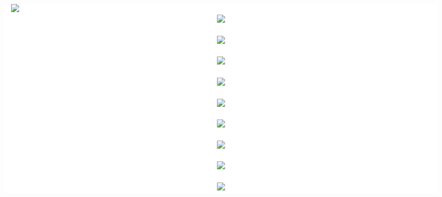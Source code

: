   <a href="https://lh3.googleusercontent.com/-pxFguALTH9k/Y7fFKG15XUI/AAAAAAAAQNA/i7EIW9s9RcYRQuzbLDFY6KUnQCKGcEUDgCNcBGAsYHQ/s1600/1672987940374656-6.png" imageanchor="1" style="margin-left: 1em; margin-right: 1em;">
    <img border="0" src="https://lh3.googleusercontent.com/-pxFguALTH9k/Y7fFKG15XUI/AAAAAAAAQNA/i7EIW9s9RcYRQuzbLDFY6KUnQCKGcEUDgCNcBGAsYHQ/s1600/1672987940374656-6.png" width="400">
  </a>
</div><br><div class="separator" style="clear: both; text-align: center;">
  <a href="https://lh3.googleusercontent.com/-4-qFtM9cOco/Y7fFJDIu_nI/AAAAAAAAQM8/aNDe0Uq9yzMaL_ns5m1lj_rAXnh7WGCVQCNcBGAsYHQ/s1600/1672987936651084-7.png" imageanchor="1" style="margin-left: 1em; margin-right: 1em;">
    <img border="0" src="https://lh3.googleusercontent.com/-4-qFtM9cOco/Y7fFJDIu_nI/AAAAAAAAQM8/aNDe0Uq9yzMaL_ns5m1lj_rAXnh7WGCVQCNcBGAsYHQ/s1600/1672987936651084-7.png" width="400">
  </a>
</div><br><div class="separator" style="clear: both; text-align: center;">
  <a href="https://lh3.googleusercontent.com/-Zj5q3iqFFu0/Y7fFIA5ETZI/AAAAAAAAQM4/Y7y99_UmfnMk_tkz8ljnjxaO3q5gqqs1gCNcBGAsYHQ/s1600/1672987933011701-8.png" imageanchor="1" style="margin-left: 1em; margin-right: 1em;">
    <img border="0" src="https://lh3.googleusercontent.com/-Zj5q3iqFFu0/Y7fFIA5ETZI/AAAAAAAAQM4/Y7y99_UmfnMk_tkz8ljnjxaO3q5gqqs1gCNcBGAsYHQ/s1600/1672987933011701-8.png" width="400">
  </a>
</div><br><div class="separator" style="clear: both; text-align: center;">
  <a href="https://lh3.googleusercontent.com/-KRE5YogpZCg/Y7fFHcMEdMI/AAAAAAAAQM0/aXCurYLTE3MocfP_NX0UM9fJwSPRliowwCNcBGAsYHQ/s1600/1672987929223339-9.png" imageanchor="1" style="margin-left: 1em; margin-right: 1em;">
    <img border="0" src="https://lh3.googleusercontent.com/-KRE5YogpZCg/Y7fFHcMEdMI/AAAAAAAAQM0/aXCurYLTE3MocfP_NX0UM9fJwSPRliowwCNcBGAsYHQ/s1600/1672987929223339-9.png" width="400">
  </a>
</div><br><div class="separator" style="clear: both; text-align: center;">
  <a href="https://lh3.googleusercontent.com/-L9eIn75QzyI/Y7fFGdHLTbI/AAAAAAAAQMw/B-rHuryuAHwnH53SeJcjthhN3AVx7ZJ8gCNcBGAsYHQ/s1600/1672987925225694-10.png" imageanchor="1" style="margin-left: 1em; margin-right: 1em;">
    <img border="0" src="https://lh3.googleusercontent.com/-L9eIn75QzyI/Y7fFGdHLTbI/AAAAAAAAQMw/B-rHuryuAHwnH53SeJcjthhN3AVx7ZJ8gCNcBGAsYHQ/s1600/1672987925225694-10.png" width="400">
  </a>
</div><br><div class="separator" style="clear: both; text-align: center;">
  <a href="https://lh3.googleusercontent.com/-quFEZ8nAvK4/Y7fFFc76yTI/AAAAAAAAQMs/oX5cysly2xo924L08glyBhm5MCX9-TpLgCNcBGAsYHQ/s1600/1672987920437546-11.png" imageanchor="1" style="margin-left: 1em; margin-right: 1em;">
    <img border="0" src="https://lh3.googleusercontent.com/-quFEZ8nAvK4/Y7fFFc76yTI/AAAAAAAAQMs/oX5cysly2xo924L08glyBhm5MCX9-TpLgCNcBGAsYHQ/s1600/1672987920437546-11.png" width="400">
  </a>
</div><br><div class="separator" style="clear: both; text-align: center;">
  <a href="https://lh3.googleusercontent.com/-9NJ1_EH3wug/Y7fFEDxoQlI/AAAAAAAAQMo/jxbgCzFNiOgCbfK-Wnv4IvvSi39SMEXcACNcBGAsYHQ/s1600/1672987916050110-12.png" imageanchor="1" style="margin-left: 1em; margin-right: 1em;">
    <img border="0" src="https://lh3.googleusercontent.com/-9NJ1_EH3wug/Y7fFEDxoQlI/AAAAAAAAQMo/jxbgCzFNiOgCbfK-Wnv4IvvSi39SMEXcACNcBGAsYHQ/s1600/1672987916050110-12.png" width="400">
  </a>
</div><br><div class="separator" style="clear: both; text-align: center;">
  <a href="https://lh3.googleusercontent.com/-hCt4zUzWckQ/Y7fFC-W--5I/AAAAAAAAQMk/dW6ZwwSuHdYvbreXJadGYP1JrDtQOt44gCNcBGAsYHQ/s1600/1672987912058001-13.png" imageanchor="1" style="margin-left: 1em; margin-right: 1em;">
    <img border="0" src="https://lh3.googleusercontent.com/-hCt4zUzWckQ/Y7fFC-W--5I/AAAAAAAAQMk/dW6ZwwSuHdYvbreXJadGYP1JrDtQOt44gCNcBGAsYHQ/s1600/1672987912058001-13.png" width="400">
  </a>
</div><br><div class="separator" style="clear: both; text-align: center;">
  <a href="https://lh3.googleusercontent.com/-ZKbRSSljEQo/Y7fFCMf97PI/AAAAAAAAQMg/EkqotR0VyBYEhTJcYRDC0np1XwsrXJ_cACNcBGAsYHQ/s1600/1672987908145978-14.png" imageanchor="1" style="margin-left: 1em; margin-right: 1em;">
    <img border="0" src="https://lh3.googleusercontent.com/-ZKbRSSljEQo/Y7fFCMf97PI/AAAAAAAAQMg/EkqotR0VyBYEhTJcYRDC0np1XwsrXJ_cACNcBGAsYHQ/s1600/1672987908145978-14.png" width="400">
  </a>
</div><br><div class="separator" style="clear: both; text-align: center;">
  <a href="https://lh3.googleusercontent.com/--NLXJ14hHrQ/Y7fFBD166WI/AAAAAAAAQMc/j0qPU4XprNcH3Qj5wo1kg8crYUJvDYMPwCNcBGAsYHQ/s1600/1672987903245831-15.png" imageanchor="1" style="margin-left: 1em; margin-right: 1em;">
    <img border="0" src="https://lh3.googleusercontent.com/--NLXJ14hHrQ/Y7fFBD166WI/AAAAAAAAQMc/j0qPU4XprNcH3Qj5wo1kg8crYUJvDYMPwCNcBGAsYHQ/s1600/1672987903245831-15.png" width="400">